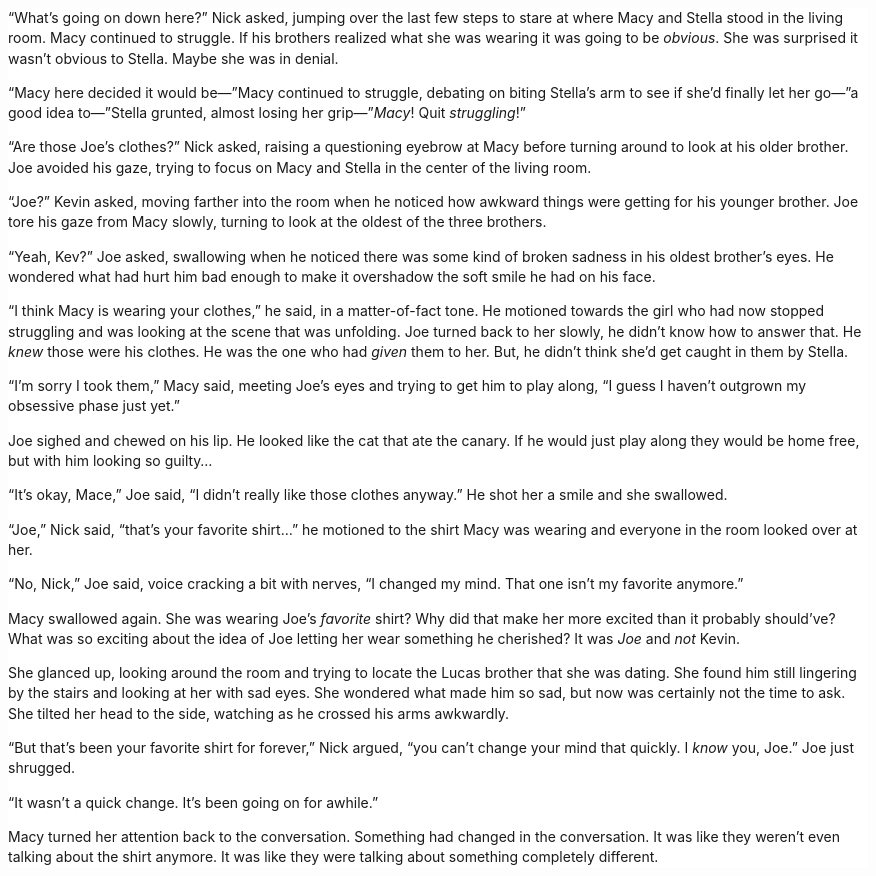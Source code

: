 “What’s going on down here?” Nick asked, jumping over the last few steps to stare at where Macy and Stella stood in the living room. Macy continued to struggle. If his brothers realized what she was wearing it was going to be *obvious*. She was surprised it wasn’t obvious to Stella. Maybe she was in denial.

“Macy here decided it would be—”Macy continued to struggle, debating on biting Stella’s arm to see if she’d finally let her go—”a good idea to—”Stella grunted, almost losing her grip—”*Macy*! Quit *struggling*!”

“Are those Joe’s clothes?” Nick asked, raising a questioning eyebrow at Macy before turning around to look at his older brother. Joe avoided his gaze, trying to focus on Macy and Stella in the center of the living room.

“Joe?” Kevin asked, moving farther into the room when he noticed how awkward things were getting for his younger brother. Joe tore his gaze from Macy slowly, turning to look at the oldest of the three brothers.

“Yeah, Kev?” Joe asked, swallowing when he noticed there was some kind of broken sadness in his oldest brother’s eyes. He wondered what had hurt him bad enough to make it overshadow the soft smile he had on his face.

“I think Macy is wearing your clothes,” he said, in a matter-of-fact tone. He motioned towards the girl who had now stopped struggling and was looking at the scene that was unfolding. Joe turned back to her slowly, he didn’t know how to answer that. He *knew* those were his clothes. He was the one who had *given* them to her. But, he didn’t think she’d get caught in them by Stella.

“I’m sorry I took them,” Macy said, meeting Joe’s eyes and trying to get him to play along, “I guess I haven’t outgrown my obsessive phase just yet.”

Joe sighed and chewed on his lip. He looked like the cat that ate the canary. If he would just play along they would be home free, but with him looking so guilty…

“It’s okay, Mace,” Joe said, “I didn’t really like those clothes anyway.” He shot her a smile and she swallowed.

“Joe,” Nick said, “that’s your favorite shirt…” he motioned to the shirt Macy was wearing and everyone in the room looked over at her.

“No, Nick,” Joe said, voice cracking a bit with nerves, “I changed my mind. That one isn’t my favorite anymore.”

Macy swallowed again. She was wearing Joe’s *favorite* shirt? Why did that make her more excited than it probably should’ve? What was so exciting about the idea of Joe letting her wear something he cherished? It was *Joe* and *not* Kevin.

She glanced up, looking around the room and trying to locate the Lucas brother that she was dating. She found him still lingering by the stairs and looking at her with sad eyes. She wondered what made him so sad, but now was certainly not the time to ask. She tilted her head to the side, watching as he crossed his arms awkwardly.

“But that’s been your favorite shirt for forever,” Nick argued, “you can’t change your mind that quickly. I *know* you, Joe.” Joe just shrugged.

“It wasn’t a quick change. It’s been going on for awhile.”

Macy turned her attention back to the conversation. Something had changed in the conversation. It was like they weren’t even talking about the shirt anymore. It was like they were talking about something completely different.
